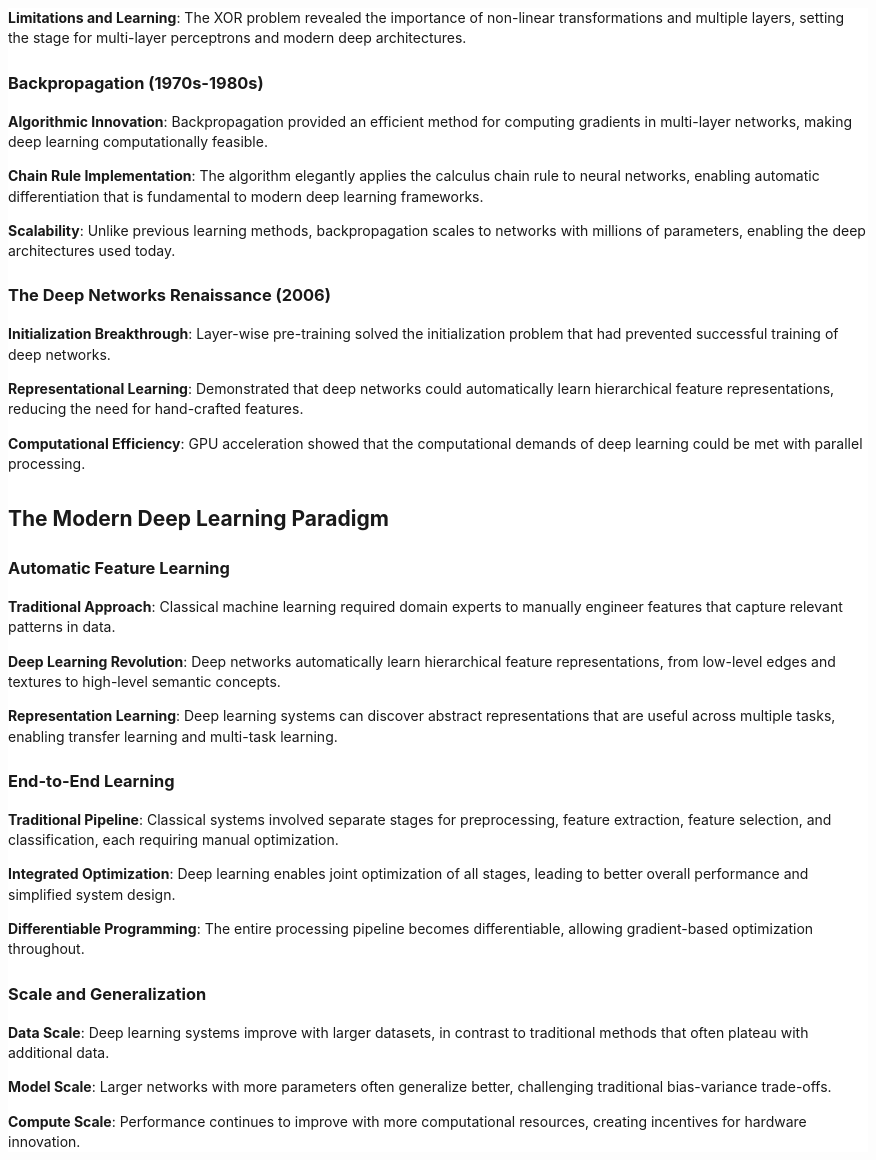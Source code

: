 **Limitations and Learning**: The XOR problem revealed the importance of non-linear transformations and multiple layers, setting the stage for multi-layer perceptrons and modern deep architectures.

### Backpropagation (1970s-1980s)
**Algorithmic Innovation**: Backpropagation provided an efficient method for computing gradients in multi-layer networks, making deep learning computationally feasible.

**Chain Rule Implementation**: The algorithm elegantly applies the calculus chain rule to neural networks, enabling automatic differentiation that is fundamental to modern deep learning frameworks.

**Scalability**: Unlike previous learning methods, backpropagation scales to networks with millions of parameters, enabling the deep architectures used today.

### The Deep Networks Renaissance (2006)
**Initialization Breakthrough**: Layer-wise pre-training solved the initialization problem that had prevented successful training of deep networks.

**Representational Learning**: Demonstrated that deep networks could automatically learn hierarchical feature representations, reducing the need for hand-crafted features.

**Computational Efficiency**: GPU acceleration showed that the computational demands of deep learning could be met with parallel processing.

## The Modern Deep Learning Paradigm

### Automatic Feature Learning
**Traditional Approach**: Classical machine learning required domain experts to manually engineer features that capture relevant patterns in data.

**Deep Learning Revolution**: Deep networks automatically learn hierarchical feature representations, from low-level edges and textures to high-level semantic concepts.

**Representation Learning**: Deep learning systems can discover abstract representations that are useful across multiple tasks, enabling transfer learning and multi-task learning.

### End-to-End Learning
**Traditional Pipeline**: Classical systems involved separate stages for preprocessing, feature extraction, feature selection, and classification, each requiring manual optimization.

**Integrated Optimization**: Deep learning enables joint optimization of all stages, leading to better overall performance and simplified system design.

**Differentiable Programming**: The entire processing pipeline becomes differentiable, allowing gradient-based optimization throughout.

### Scale and Generalization
**Data Scale**: Deep learning systems improve with larger datasets, in contrast to traditional methods that often plateau with additional data.

**Model Scale**: Larger networks with more parameters often generalize better, challenging traditional bias-variance trade-offs.

**Compute Scale**: Performance continues to improve with more computational resources, creating incentives for hardware innovation.
